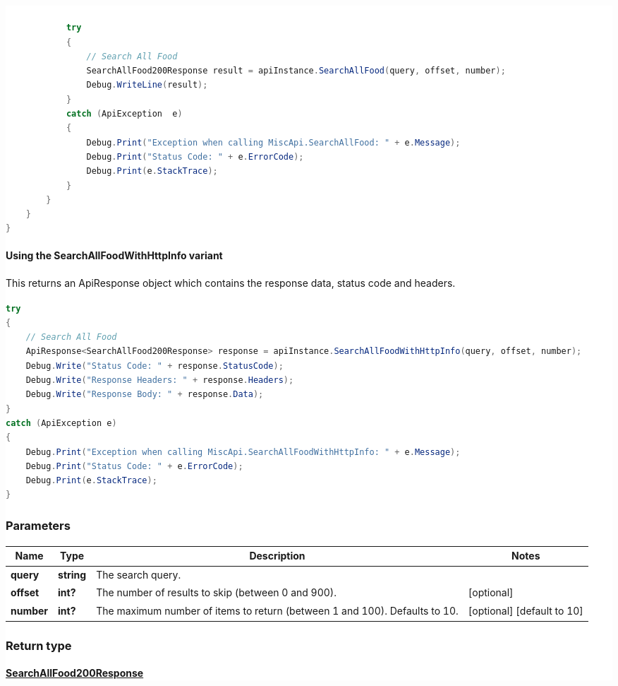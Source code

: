 ```csharp

            try
            {
                // Search All Food
                SearchAllFood200Response result = apiInstance.SearchAllFood(query, offset, number);
                Debug.WriteLine(result);
            }
            catch (ApiException  e)
            {
                Debug.Print("Exception when calling MiscApi.SearchAllFood: " + e.Message);
                Debug.Print("Status Code: " + e.ErrorCode);
                Debug.Print(e.StackTrace);
            }
        }
    }
}
```

#### Using the SearchAllFoodWithHttpInfo variant
This returns an ApiResponse object which contains the response data, status code and headers.

```csharp
try
{
    // Search All Food
    ApiResponse<SearchAllFood200Response> response = apiInstance.SearchAllFoodWithHttpInfo(query, offset, number);
    Debug.Write("Status Code: " + response.StatusCode);
    Debug.Write("Response Headers: " + response.Headers);
    Debug.Write("Response Body: " + response.Data);
}
catch (ApiException e)
{
    Debug.Print("Exception when calling MiscApi.SearchAllFoodWithHttpInfo: " + e.Message);
    Debug.Print("Status Code: " + e.ErrorCode);
    Debug.Print(e.StackTrace);
}
```

### Parameters

| Name | Type | Description | Notes |
|------|------|-------------|-------|
| **query** | **string** | The search query. |  |
| **offset** | **int?** | The number of results to skip (between 0 and 900). | [optional]  |
| **number** | **int?** | The maximum number of items to return (between 1 and 100). Defaults to 10. | [optional] [default to 10] |

### Return type

[**SearchAllFood200Response**](SearchAllFood200Response.md)

